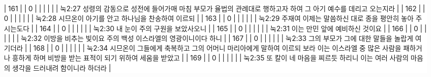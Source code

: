 | 161  |    | 0 |    |    |    |                                                                                                                                                                                                       |                                                                                                                                                                                                                  | 눅2:27 성령의 감동으로 성전에 들어가매 마침 부모가 율법의 관례대로 행하고자 하여 그 아기 예수를 데리고 오는지라                                                                                                                          |
| 162  |    | 0 |    |    |    |                                                                                                                                                                                                       |                                                                                                                                                                                                                  | 눅2:28 시므온이 아기를 안고 하나님을 찬송하여 이르되                                                                                                                                                                                     |
| 163  |    | 0 |    |    |    |                                                                                                                                                                                                       |                                                                                                                                                                                                                  | 눅2:29 주재여 이제는 말씀하신 대로 종을 평안히 놓아 주시는도다                                                                                                                                                                           |
| 164  |    | 0 |    |    |    |                                                                                                                                                                                                       |                                                                                                                                                                                                                  | 눅2:30 내 눈이 주의 구원을 보았사오니                                                                                                                                                                                                    |
| 165  |    | 0 |    |    |    |                                                                                                                                                                                                       |                                                                                                                                                                                                                  | 눅2:31 이는 만민 앞에 예비하신 것이요                                                                                                                                                                                                    |
| 166  |    | 0 |    |    |    |                                                                                                                                                                                                       |                                                                                                                                                                                                                  | 눅2:32 이방을 비추는 빛이요 주의 백성 이스라엘의 영광이니이다 하니                                                                                                                                                                       |
| 167  |    | 0 |    |    |    |                                                                                                                                                                                                       |                                                                                                                                                                                                                  | 눅2:33 그의 부모가 그에 대한 말들을 놀랍게 여기더라                                                                                                                                                                                      |
| 168  |    | 0 |    |    |    |                                                                                                                                                                                                       |                                                                                                                                                                                                                  | 눅2:34 시므온이 그들에게 축복하고 그의 어머니 마리아에게 말하여 이르되 보라 이는 이스라엘 중 많은 사람을 패하거나 흥하게 하며 비방을 받는 표적이 되기 위하여 세움을 받았고                                                               |
| 169  |    | 0 |    |    |    |                                                                                                                                                                                                       |                                                                                                                                                                                                                  | 눅2:35 또 칼이 네 마음을 찌르듯 하리니 이는 여러 사람의 마음의 생각을 드러내려 함이니라 하더라                                                                                                                                           |